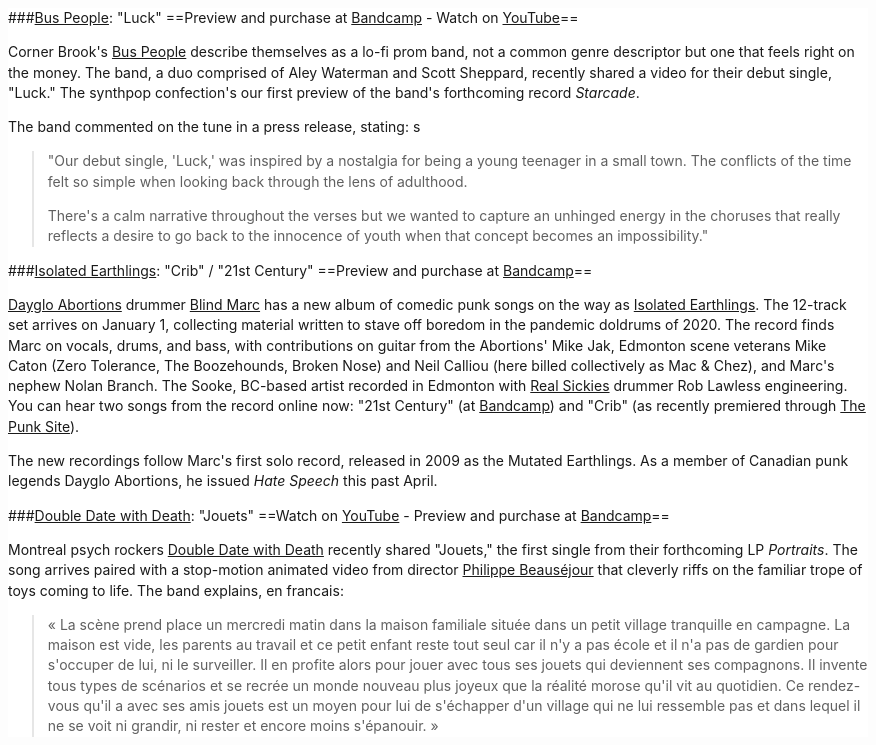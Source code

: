 ###[Bus People](https://buspeoplexo.bandcamp.com): "Luck"
==Preview and purchase at [Bandcamp](https://buspeoplexo.bandcamp.com/track/luck) - Watch on [YouTube](https://youtu.be/hOI6sfClwz4)==

Corner Brook's [Bus People](https://buspeoplexo.bandcamp.com) describe themselves as a lo-fi prom band, not a common genre descriptor but one that feels right on the money. The band, a duo comprised of Aley Waterman and Scott Sheppard, recently shared a video for their debut single, "Luck." The  synthpop confection's our first preview of the band's forthcoming record *Starcade*.

The band commented on the tune in a press release, stating:
s
> "Our debut single, 'Luck,' was inspired by a nostalgia for being a young teenager in a small town. The conflicts of the time felt so simple when looking back through the lens of adulthood.
>
> There's a calm narrative throughout the verses but we wanted to capture an unhinged energy in the choruses that really reflects a desire to go back to the innocence of youth when that concept becomes an impossibility."

<iframe width="560" height="315" src="https://www.youtube.com/embed/hOI6sfClwz4" title="YouTube video player" frameborder="0" allow="accelerometer; autoplay; clipboard-write; encrypted-media; gyroscope; picture-in-picture" allowfullscreen></iframe>

###[Isolated Earthlings](https://blindmarc.bandcamp.com/album/isolated-earthlings): "Crib" / "21st Century"
==Preview and purchase at [Bandcamp](https://blindmarc.bandcamp.com/track/crib-2)==

[Dayglo Abortions](https://murraythecretinacton.bandcamp.com/) drummer [Blind Marc](https://blindmarc.bandcamp.com) has a new album of comedic punk songs on the way as [Isolated Earthlings](https://blindmarc.bandcamp.com/album/isolated-earthlings). The 12-track set arrives on January 1, collecting material written to stave off boredom in the pandemic doldrums of 2020. The record finds Marc on vocals, drums, and bass, with contributions on guitar from the Abortions' Mike Jak, Edmonton scene veterans Mike Caton (Zero Tolerance, The Boozehounds, Broken Nose) and Neil Calliou (here billed collectively as Mac & Chez), and Marc's nephew Nolan Branch. The Sooke, BC-based artist recorded in Edmonton with [Real Sickies](https://realsickies.bandcamp.com/) drummer Rob Lawless engineering. You can hear two songs from the record online now: "21st Century" (at [Bandcamp](https://blindmarc.bandcamp.com/album/isolated-earthlings)) and "Crib" (as recently premiered through [The Punk Site](https://www.thepunksite.com/news/exclusive-isolated-earthlings-share-crib-from-upcoming-self-titled-album/)).

The new recordings follow Marc's first solo record, released in 2009 as the Mutated Earthlings. As a member of Canadian punk legends Dayglo Abortions, he issued *Hate Speech* this past April.

<iframe style="border: 0; width: 350px; height: 442px;" src="https://bandcamp.com/EmbeddedPlayer/track=941240429/size=large/bgcol=ffffff/linkcol=0687f5/tracklist=false/transparent=true/" seamless><a href="https://blindmarc.bandcamp.com/track/crib-2">crib by isolated earthlings</a></iframe>

###[Double Date with Death](https://doubledatewithdeath.bandcamp.com): "Jouets"
==Watch on [YouTube](https://youtu.be/ReaLS_YB_Jo) - Preview and purchase at [Bandcamp](https://doubledatewithdeath.bandcamp.com/track/jouets-2)==

Montreal psych rockers [Double Date with Death](https://doubledatewithdeath.bandcamp.com) recently shared "Jouets," the first single from their forthcoming LP *Portraits*. The song arrives paired with a stop-motion animated video from director [Philippe Beauséjour](https://philconsole.wixsite.com/philippebeausejour) that cleverly riffs on the familiar trope of toys coming to life. The band explains, en francais:

>« La scène prend place un mercredi matin dans la maison familiale située dans un petit village tranquille en campagne. La maison est vide, les parents au travail et ce petit enfant reste tout seul car il n'y a pas école et il n'a pas de gardien pour s'occuper de lui, ni le surveiller. Il en profite alors pour jouer avec tous ses jouets qui deviennent ses compagnons. Il invente tous types de scénarios et se recrée un monde nouveau plus joyeux que la réalité morose qu'il vit au quotidien. Ce rendez-vous qu'il a avec ses amis jouets est un moyen pour lui de s'échapper d'un village qui ne lui ressemble pas et dans lequel il ne se voit ni grandir, ni rester et encore moins s'épanouir. »

